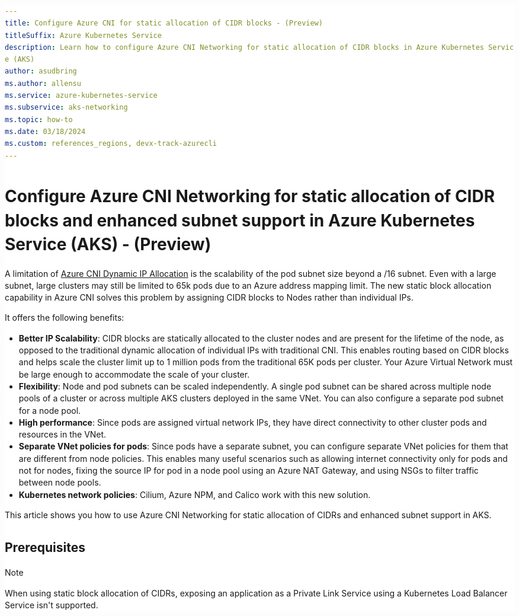 ```yaml
---
title: Configure Azure CNI for static allocation of CIDR blocks - (Preview)
titleSuffix: Azure Kubernetes Service
description: Learn how to configure Azure CNI Networking for static allocation of CIDR blocks in Azure Kubernetes Service (AKS)
author: asudbring
ms.author: allensu
ms.service: azure-kubernetes-service
ms.subservice: aks-networking
ms.topic: how-to
ms.date: 03/18/2024
ms.custom: references_regions, devx-track-azurecli
---
```


# Configure Azure CNI Networking for static allocation of CIDR blocks and enhanced subnet support in Azure Kubernetes Service (AKS) - (Preview)

A limitation of [Azure CNI Dynamic IP Allocation](configure-azure-cni-dynamic-ip-allocation.md) is the scalability of the pod subnet size beyond a /16 subnet. Even with a large subnet, large clusters may still be limited to 65k pods due to an Azure address mapping limit. 
The new static block allocation capability in Azure CNI solves this problem by assigning CIDR blocks to Nodes rather than individual IPs.

It offers the following benefits:

- **Better IP Scalability**: CIDR blocks are statically allocated to the cluster nodes and are present for the lifetime of the node, as opposed to the traditional dynamic allocation of individual IPs with traditional CNI. This enables routing based on CIDR blocks and helps scale the cluster limit up to 1 million pods from the traditional 65K pods per cluster. Your Azure Virtual Network must be large enough to accommodate the scale of your cluster. 
- **Flexibility**: Node and pod subnets can be scaled independently. A single pod subnet can be shared across multiple node pools of a cluster or across multiple AKS clusters deployed in the same VNet. You can also configure a separate pod subnet for a node pool.  
- **High performance**: Since pods are assigned virtual network IPs, they have direct connectivity to other cluster pods and resources in the VNet.
- **Separate VNet policies for pods**: Since pods have a separate subnet, you can configure separate VNet policies for them that are different from node policies. This enables many useful scenarios such as allowing internet connectivity only for pods and not for nodes, fixing the source IP for pod in a node pool using an Azure NAT Gateway, and using NSGs to filter traffic between node pools.  
- **Kubernetes network policies**: Cilium, Azure NPM, and Calico work with this new solution.

This article shows you how to use Azure CNI Networking for static allocation of CIDRs and enhanced subnet support in AKS.

## Prerequisites

> [!NOTE]
> When using static block allocation of CIDRs, exposing an application as a Private Link Service using a Kubernetes Load Balancer Service isn't supported.


[github]: https://raw.githubusercontent.com/microsoft/Docker-Provider/ci_prod/kubernetes/container-azm-ms-agentconfig.yaml
[azure-cni-prereq]: ./configure-azure-cni.md#prerequisites
[azure-cni-deployment-parameters]: ./azure-cni-overview.md#deployment-parameters
[az-aks-enable-addons]: /cli/azure/aks#az_aks_enable_addons
[az-extension-add]: /cli/azure/extension#az-extension-add
[az-extension-update]: /cli/azure/extension#az-extension-update
[az-feature-register]: /cli/azure/feature#az-feature-register
[az-feature-show]: /cli/azure/feature#az-feature-show
[az-provider-register]: /cli/azure/provider#az-provider-register